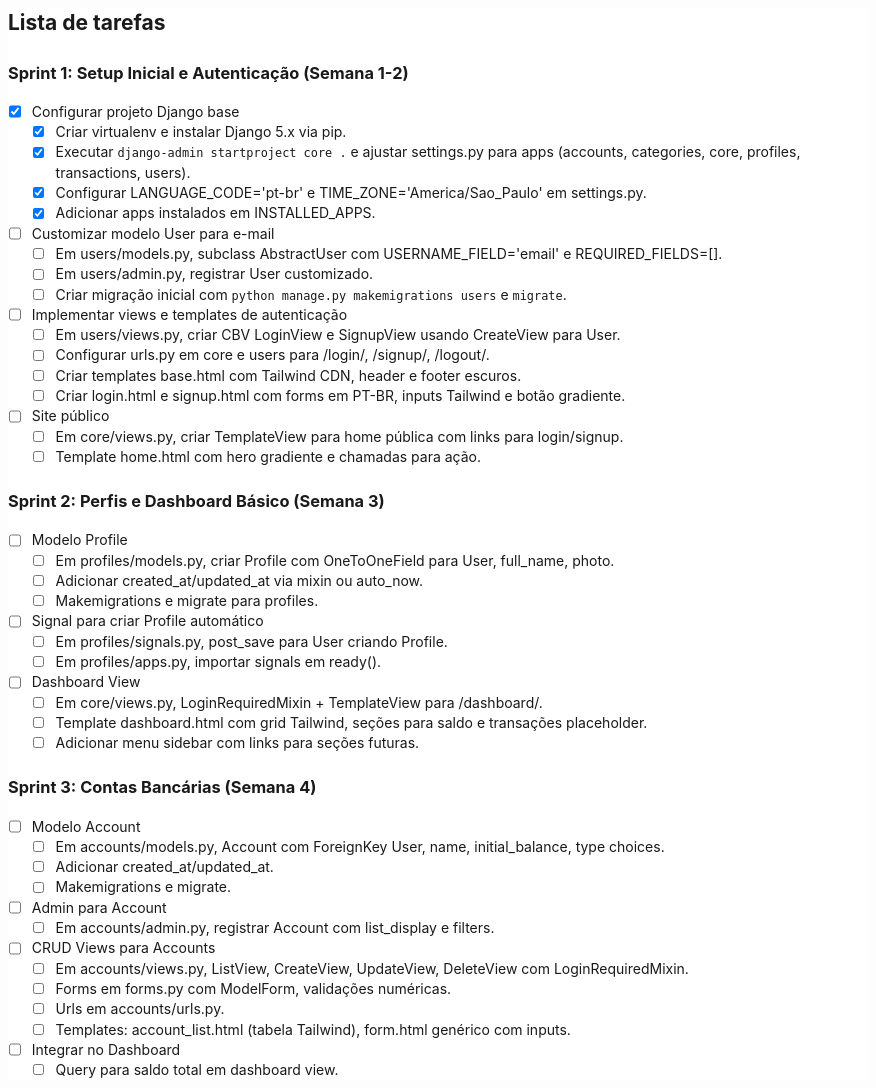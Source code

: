 ## Lista de tarefas

### Sprint 1: Setup Inicial e Autenticação (Semana 1-2)
- [X] Configurar projeto Django base
  - [X] Criar virtualenv e instalar Django 5.x via pip.
  - [X] Executar `django-admin startproject core .` e ajustar settings.py para apps (accounts, categories, core, profiles, transactions, users).
  - [X] Configurar LANGUAGE_CODE='pt-br' e TIME_ZONE='America/Sao_Paulo' em settings.py.
  - [X] Adicionar apps instalados em INSTALLED_APPS.
- [ ] Customizar modelo User para e-mail
  - [ ] Em users/models.py, subclass AbstractUser com USERNAME_FIELD='email' e REQUIRED_FIELDS=[].
  - [ ] Em users/admin.py, registrar User customizado.
  - [ ] Criar migração inicial com `python manage.py makemigrations users` e `migrate`.
- [ ] Implementar views e templates de autenticação
  - [ ] Em users/views.py, criar CBV LoginView e SignupView usando CreateView para User.
  - [ ] Configurar urls.py em core e users para /login/, /signup/, /logout/.
  - [ ] Criar templates base.html com Tailwind CDN, header e footer escuros.
  - [ ] Criar login.html e signup.html com forms em PT-BR, inputs Tailwind e botão gradiente.
- [ ] Site público
  - [ ] Em core/views.py, criar TemplateView para home pública com links para login/signup.
  - [ ] Template home.html com hero gradiente e chamadas para ação.

### Sprint 2: Perfis e Dashboard Básico (Semana 3)
- [ ] Modelo Profile
  - [ ] Em profiles/models.py, criar Profile com OneToOneField para User, full_name, photo.
  - [ ] Adicionar created_at/updated_at via mixin ou auto_now.
  - [ ] Makemigrations e migrate para profiles.
- [ ] Signal para criar Profile automático
  - [ ] Em profiles/signals.py, post_save para User criando Profile.
  - [ ] Em profiles/apps.py, importar signals em ready().
- [ ] Dashboard View
  - [ ] Em core/views.py, LoginRequiredMixin + TemplateView para /dashboard/.
  - [ ] Template dashboard.html com grid Tailwind, seções para saldo e transações placeholder.
  - [ ] Adicionar menu sidebar com links para seções futuras.

### Sprint 3: Contas Bancárias (Semana 4)
- [ ] Modelo Account
  - [ ] Em accounts/models.py, Account com ForeignKey User, name, initial_balance, type choices.
  - [ ] Adicionar created_at/updated_at.
  - [ ] Makemigrations e migrate.
- [ ] Admin para Account
  - [ ] Em accounts/admin.py, registrar Account com list_display e filters.
- [ ] CRUD Views para Accounts
  - [ ] Em accounts/views.py, ListView, CreateView, UpdateView, DeleteView com LoginRequiredMixin.
  - [ ] Forms em forms.py com ModelForm, validações numéricas.
  - [ ] Urls em accounts/urls.py.
  - [ ] Templates: account_list.html (tabela Tailwind), form.html genérico com inputs.
- [ ] Integrar no Dashboard
  - [ ] Query para saldo total em dashboard view.
